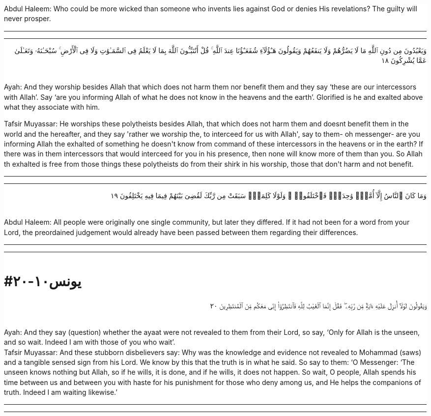 Abdul Haleem: Who could be more wicked than someone who invents lies against God or denies His revelations? The guilty will never prosper.

---
--- 
<p align="right">
وَيَعْبُدُونَ مِن دُونِ ٱللَّهِ مَا لَا يَضُرُّهُمْ وَلَا يَنفَعُهُمْ وَيَقُولُونَ هَـٰٓؤُلَآءِ شُفَعَـٰٓؤُنَا عِندَ ٱللَّهِ ۚ قُلْ أَتُنَبِّـُٔونَ ٱللَّهَ بِمَا لَا يَعْلَمُ فِى ٱلسَّمَـٰوَٰتِ وَلَا فِى ٱلْأَرْضِ ۚ سُبْحَـٰنَهُۥ وَتَعَـٰلَىٰ عَمَّا يُشْرِكُونَ ١٨
</p>
<br>
Ayah: And they worship besides Allah that which does not harm them nor benefit them and they say ‘these are our intercessors with Allah’. Say ‘are you informing Allah of what he does not know in the heavens and the earth’. Glorified is he and exalted above what they associate with him.

Tafsir Muyassar: He worships these polytheists besides Allah, that which does not harm them and doesnt benefit them in the world and the hereafter, and they say 'rather we worship the, to interceed for us with Allah', say to them- oh messenger- are you informing Allah the exhalted of something he doesn't know from command of these intercessors in the heavens or in the earth? If there was in them intercessors that would interceed for you in his presence, then none will know more of them than you. So Allah th exhalted is free from those things these polytheists do from their shirk in his worship, those that don't harm and not benefit.

---
--- 
<p align="right">
وَمَا كَانَ ٱلنَّاسُ إِلَّآ أُمَّةًۭ وَٰحِدَةًۭ فَٱخْتَلَفُوا۟ ۚ وَلَوْلَا كَلِمَةٌۭ سَبَقَتْ مِن رَّبِّكَ لَقُضِىَ بَيْنَهُمْ فِيمَا فِيهِ يَخْتَلِفُونَ ١٩
</p>
<br>
Abdul Haleem: All people were originally one single community, but later they differed. If it had not been for a word from your Lord, the preordained judgement would already have been passed between them regarding their differences.

---
--- 

# #يونس١٠-٢٠

<p align="right">
وَيَقُولُونَ لَوْلَآ أُنزِلَ عَلَيْهِ ءَايَةٌۭ مِّن رَّبِّهِۦ ۖ فَقُلْ إِنَّمَا ٱلْغَيْبُ لِلَّهِ فَٱنتَظِرُوٓا۟ إِنِّى مَعَكُم مِّنَ ٱلْمُنتَظِرِينَ ٢٠
</p>

<br>
Ayah: And they say (question) whether the ayaat were not revealed to them from their Lord, so say, ‘Only for Allah is the unseen, and so wait. Indeed I am with those of you who wait’.
<br> 
Tafsir Muyassar: And these stubborn disbelievers say: Why was the knowledge and evidence not revealed to Mohammad (saws) and a tangible sensed sign from his Lord. We know by this that the truth is in what he said. So say to them: ‘O Messenger: ‘The unseen knows nothing but Allah, so if he wills, it is done, and if he wills, it does not happen. So wait, O people, Allah spends his time between us and between you with haste for his punishment for those who deny among us, and He helps the companions of truth. Indeed I am waiting likewise.’

---
---